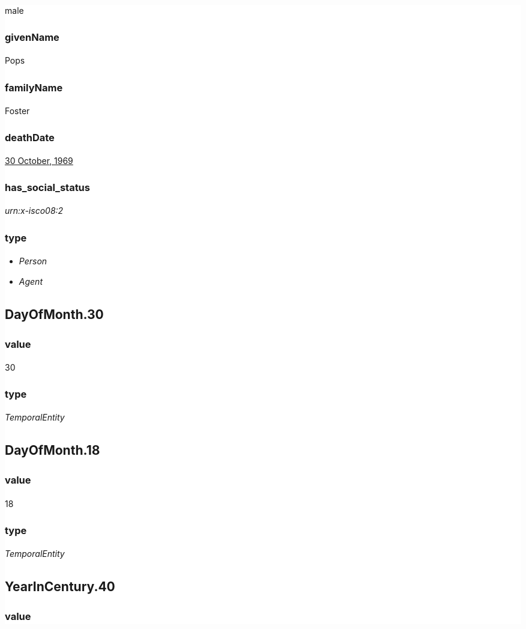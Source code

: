 
male

### givenName


Pops

### familyName


Foster

### deathDate


[30 October, 1969](#30-October-1969)

### has_social_status


*urn:x-isco08:2*

### type

 - *Person*

 - *Agent*

## DayOfMonth.30

### value


30

### type


*TemporalEntity*

## DayOfMonth.18

### value


18

### type


*TemporalEntity*

## YearInCentury.40

### value
